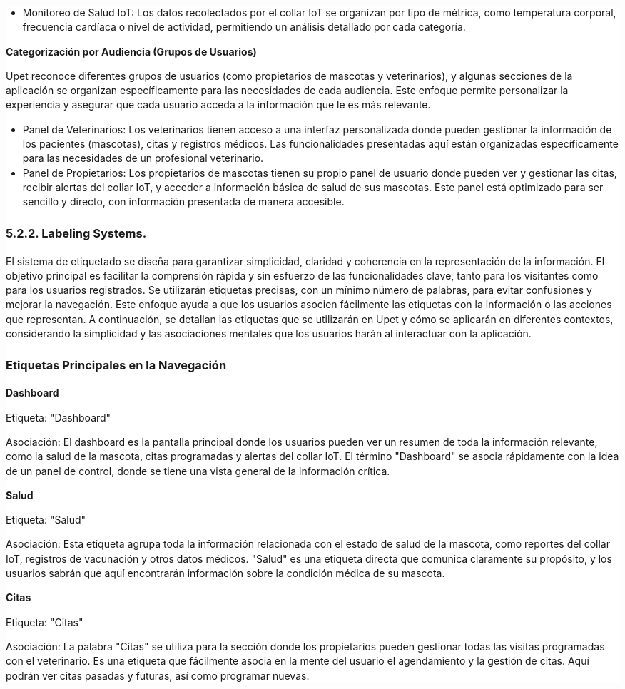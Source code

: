 - Monitoreo de Salud IoT: Los datos recolectados por el collar IoT se organizan por tipo de métrica, como temperatura corporal, frecuencia cardíaca o nivel de actividad, permitiendo un análisis detallado por cada categoría.

**Categorización por Audiencia (Grupos de Usuarios)**

Upet reconoce diferentes grupos de usuarios (como propietarios de mascotas y veterinarios), y algunas secciones de la aplicación se organizan específicamente para las necesidades de cada audiencia. Este enfoque permite personalizar la experiencia y asegurar que cada usuario acceda a la información que le es más relevante.

- Panel de Veterinarios: Los veterinarios tienen acceso a una interfaz personalizada donde pueden gestionar la información de los pacientes (mascotas), citas y registros médicos. Las funcionalidades presentadas aquí están organizadas específicamente para las necesidades de un profesional veterinario.
- Panel de Propietarios: Los propietarios de mascotas tienen su propio panel de usuario donde pueden ver y gestionar las citas, recibir alertas del collar IoT, y acceder a información básica de salud de sus mascotas. Este panel está optimizado para ser sencillo y directo, con información presentada de manera accesible.

### 5.2.2. Labeling Systems.

El sistema de etiquetado se diseña para garantizar simplicidad, claridad y coherencia en la representación de la información. El objetivo principal es facilitar la comprensión rápida y sin esfuerzo de las funcionalidades clave, tanto para los visitantes como para los usuarios registrados. Se utilizarán etiquetas precisas, con un mínimo número de palabras, para evitar confusiones y mejorar la navegación. Este enfoque ayuda a que los usuarios asocien fácilmente las etiquetas con la información o las acciones que representan.  A continuación, se detallan las etiquetas que se utilizarán en Upet y cómo se aplicarán en diferentes contextos, considerando la simplicidad y las asociaciones mentales que los usuarios harán al interactuar con la aplicación.

### **Etiquetas Principales en la Navegación**

**Dashboard**

Etiqueta: "Dashboard"

Asociación: El dashboard es la pantalla principal donde los usuarios pueden ver un resumen de toda la información relevante, como la salud de la mascota, citas programadas y alertas del collar IoT. El término "Dashboard" se asocia rápidamente con la idea de un panel de control, donde se tiene una vista general de la información crítica.

**Salud**

Etiqueta: "Salud"

Asociación: Esta etiqueta agrupa toda la información relacionada con el estado de salud de la mascota, como reportes del collar IoT, registros de vacunación y otros datos médicos. "Salud" es una etiqueta directa que comunica claramente su propósito, y los usuarios sabrán que aquí encontrarán información sobre la condición médica de su mascota.

**Citas**

Etiqueta: "Citas"

Asociación: La palabra "Citas" se utiliza para la sección donde los propietarios pueden gestionar todas las visitas programadas con el veterinario. Es una etiqueta que fácilmente asocia en la mente del usuario el agendamiento y la gestión de citas. Aquí podrán ver citas pasadas y futuras, así como programar nuevas.
